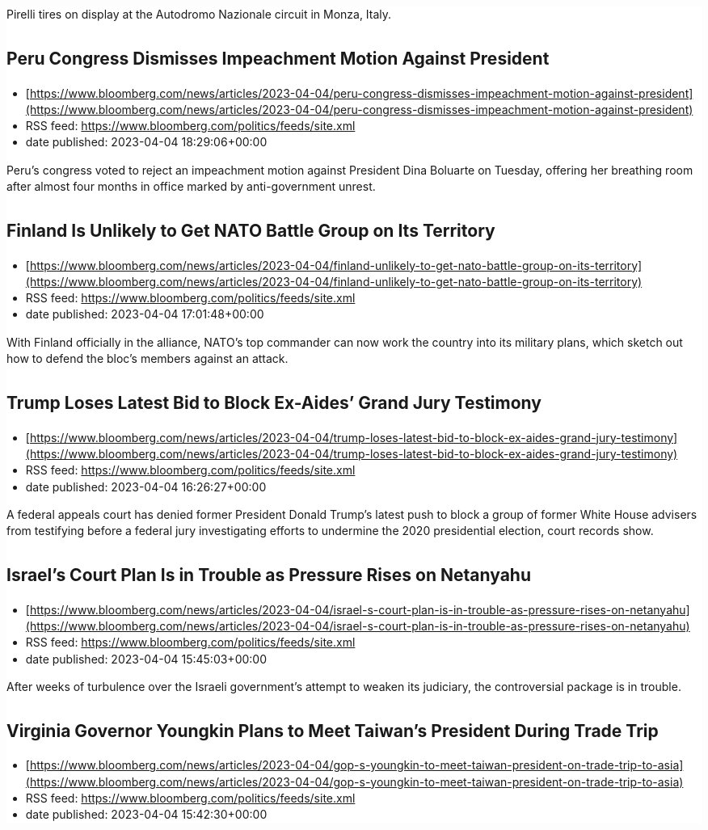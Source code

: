 Pirelli tires on display at the Autodromo Nazionale circuit in Monza, Italy.

## Peru Congress Dismisses Impeachment Motion Against President
 - [https://www.bloomberg.com/news/articles/2023-04-04/peru-congress-dismisses-impeachment-motion-against-president](https://www.bloomberg.com/news/articles/2023-04-04/peru-congress-dismisses-impeachment-motion-against-president)
 - RSS feed: https://www.bloomberg.com/politics/feeds/site.xml
 - date published: 2023-04-04 18:29:06+00:00

Peru’s congress voted to reject an impeachment motion against President Dina Boluarte on Tuesday, offering her breathing room after almost four months in office marked by anti-government unrest.

## Finland Is Unlikely to Get NATO Battle Group on Its Territory
 - [https://www.bloomberg.com/news/articles/2023-04-04/finland-unlikely-to-get-nato-battle-group-on-its-territory](https://www.bloomberg.com/news/articles/2023-04-04/finland-unlikely-to-get-nato-battle-group-on-its-territory)
 - RSS feed: https://www.bloomberg.com/politics/feeds/site.xml
 - date published: 2023-04-04 17:01:48+00:00

With Finland officially in the alliance, NATO’s top commander can now work the country into its military plans, which sketch out how to defend the bloc’s members against an attack.

## Trump Loses Latest Bid to Block Ex-Aides’ Grand Jury Testimony
 - [https://www.bloomberg.com/news/articles/2023-04-04/trump-loses-latest-bid-to-block-ex-aides-grand-jury-testimony](https://www.bloomberg.com/news/articles/2023-04-04/trump-loses-latest-bid-to-block-ex-aides-grand-jury-testimony)
 - RSS feed: https://www.bloomberg.com/politics/feeds/site.xml
 - date published: 2023-04-04 16:26:27+00:00

A federal appeals court has denied former President Donald Trump’s latest push to block a group of former White House advisers from testifying before a federal jury investigating efforts to undermine the 2020 presidential election, court records show.

## Israel’s Court Plan Is in Trouble as Pressure Rises on Netanyahu
 - [https://www.bloomberg.com/news/articles/2023-04-04/israel-s-court-plan-is-in-trouble-as-pressure-rises-on-netanyahu](https://www.bloomberg.com/news/articles/2023-04-04/israel-s-court-plan-is-in-trouble-as-pressure-rises-on-netanyahu)
 - RSS feed: https://www.bloomberg.com/politics/feeds/site.xml
 - date published: 2023-04-04 15:45:03+00:00

After weeks of turbulence over the Israeli government’s attempt to weaken its judiciary, the controversial package is in trouble.

## Virginia Governor Youngkin Plans to Meet Taiwan’s President During Trade Trip
 - [https://www.bloomberg.com/news/articles/2023-04-04/gop-s-youngkin-to-meet-taiwan-president-on-trade-trip-to-asia](https://www.bloomberg.com/news/articles/2023-04-04/gop-s-youngkin-to-meet-taiwan-president-on-trade-trip-to-asia)
 - RSS feed: https://www.bloomberg.com/politics/feeds/site.xml
 - date published: 2023-04-04 15:42:30+00:00
